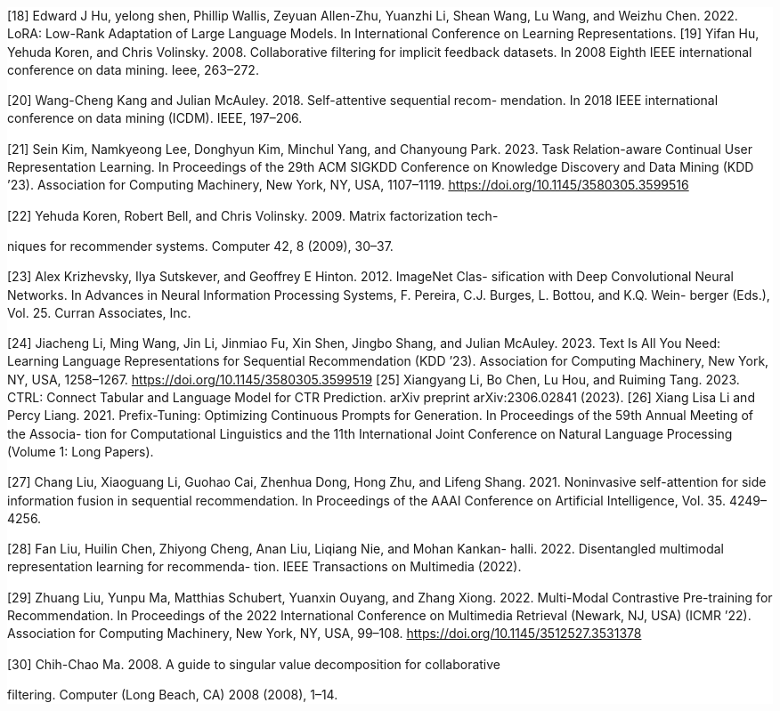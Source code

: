 [18] Edward J Hu, yelong shen, Phillip Wallis, Zeyuan Allen-Zhu, Yuanzhi Li, Shean
Wang, Lu Wang, and Weizhu Chen. 2022. LoRA: Low-Rank Adaptation of Large
Language Models. In International Conference on Learning Representations.
[19] Yifan Hu, Yehuda Koren, and Chris Volinsky. 2008. Collaborative filtering for
implicit feedback datasets. In 2008 Eighth IEEE international conference on data
mining. Ieee, 263–272.

[20] Wang-Cheng Kang and Julian McAuley. 2018. Self-attentive sequential recom-
mendation. In 2018 IEEE international conference on data mining (ICDM). IEEE,
197–206.

[21] Sein Kim, Namkyeong Lee, Donghyun Kim, Minchul Yang, and Chanyoung
Park. 2023. Task Relation-aware Continual User Representation Learning. In
Proceedings of the 29th ACM SIGKDD Conference on Knowledge Discovery and
Data Mining (KDD ’23). Association for Computing Machinery, New York, NY,
USA, 1107–1119. https://doi.org/10.1145/3580305.3599516

[22] Yehuda Koren, Robert Bell, and Chris Volinsky. 2009. Matrix factorization tech-

niques for recommender systems. Computer 42, 8 (2009), 30–37.

[23] Alex Krizhevsky, Ilya Sutskever, and Geoffrey E Hinton. 2012. ImageNet Clas-
sification with Deep Convolutional Neural Networks. In Advances in Neural
Information Processing Systems, F. Pereira, C.J. Burges, L. Bottou, and K.Q. Wein-
berger (Eds.), Vol. 25. Curran Associates, Inc.

[24] Jiacheng Li, Ming Wang, Jin Li, Jinmiao Fu, Xin Shen, Jingbo Shang, and Julian
McAuley. 2023. Text Is All You Need: Learning Language Representations for
Sequential Recommendation (KDD ’23). Association for Computing Machinery,
New York, NY, USA, 1258–1267. https://doi.org/10.1145/3580305.3599519
[25] Xiangyang Li, Bo Chen, Lu Hou, and Ruiming Tang. 2023. CTRL: Connect Tabular
and Language Model for CTR Prediction. arXiv preprint arXiv:2306.02841 (2023).
[26] Xiang Lisa Li and Percy Liang. 2021. Prefix-Tuning: Optimizing Continuous
Prompts for Generation. In Proceedings of the 59th Annual Meeting of the Associa-
tion for Computational Linguistics and the 11th International Joint Conference on
Natural Language Processing (Volume 1: Long Papers).

[27] Chang Liu, Xiaoguang Li, Guohao Cai, Zhenhua Dong, Hong Zhu, and Lifeng
Shang. 2021. Noninvasive self-attention for side information fusion in sequential
recommendation. In Proceedings of the AAAI Conference on Artificial Intelligence,
Vol. 35. 4249–4256.

[28] Fan Liu, Huilin Chen, Zhiyong Cheng, Anan Liu, Liqiang Nie, and Mohan Kankan-
halli. 2022. Disentangled multimodal representation learning for recommenda-
tion. IEEE Transactions on Multimedia (2022).

[29] Zhuang Liu, Yunpu Ma, Matthias Schubert, Yuanxin Ouyang, and Zhang Xiong.
2022. Multi-Modal Contrastive Pre-training for Recommendation. In Proceedings
of the 2022 International Conference on Multimedia Retrieval (Newark, NJ, USA)
(ICMR ’22). Association for Computing Machinery, New York, NY, USA, 99–108.
https://doi.org/10.1145/3512527.3531378

[30] Chih-Chao Ma. 2008. A guide to singular value decomposition for collaborative

filtering. Computer (Long Beach, CA) 2008 (2008), 1–14.
